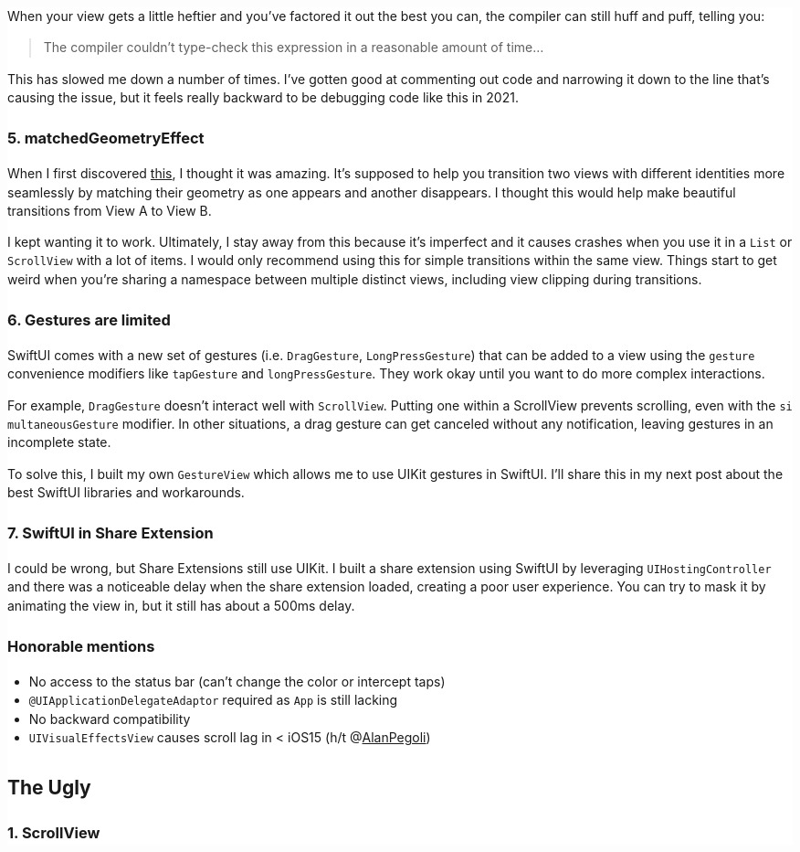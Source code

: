 When your view gets a little heftier and you’ve factored it out the best you can, the compiler can still huff and puff, telling you:

> The compiler couldn’t type-check this expression in a reasonable amount of time…

This has slowed me down a number of times. I’ve gotten good at commenting out code and narrowing it down to the line that’s causing the issue, but it feels really backward to be debugging code like this in 2021.

### 5. matchedGeometryEffect

When I first discovered [this](https://developer.apple.com/documentation/swiftui/view/matchedgeometryeffect(id:in:properties:anchor:issource:)), I thought it was amazing. It’s supposed to help you transition two views with different identities more seamlessly by matching their geometry as one appears and another disappears. I thought this would help make beautiful transitions from View A to View B.

I kept wanting it to work. Ultimately, I stay away from this because it’s imperfect and it causes crashes when you use it in a `List` or `ScrollView` with a lot of items. I would only recommend using this for simple transitions within the same view. Things start to get weird when you’re sharing a namespace between multiple distinct views, including view clipping during transitions.

### 6. Gestures are limited

SwiftUI comes with a new set of gestures (i.e. `DragGesture`, `LongPressGesture`) that can be added to a view using the `gesture` convenience modifiers like `tapGesture` and `longPressGesture`. They work okay until you want to do more complex interactions.

For example, `DragGesture` doesn’t interact well with `ScrollView`. Putting one within a ScrollView prevents scrolling, even with the `simultaneousGesture` modifier. In other situations, a drag gesture can get canceled without any notification, leaving gestures in an incomplete state.

To solve this, I built my own `GestureView` which allows me to use UIKit gestures in SwiftUI. I’ll share this in my next post about the best SwiftUI libraries and workarounds.

### 7. SwiftUI in Share Extension

I could be wrong, but Share Extensions still use UIKit. I built a share extension using SwiftUI by leveraging `UIHostingController` and there was a noticeable delay when the share extension loaded, creating a poor user experience. You can try to mask it by animating the view in, but it still has about a 500ms delay.

### Honorable mentions

* No access to the status bar (can’t change the color or intercept taps)
* `@UIApplicationDelegateAdaptor` required as `App` is still lacking
* No backward compatibility
* `UIVisualEffectsView` causes scroll lag in \< iOS15 (h/t @[AlanPegoli](https://twitter.com/alanpegoli?lang=en))

## The Ugly

### 1. ScrollView
